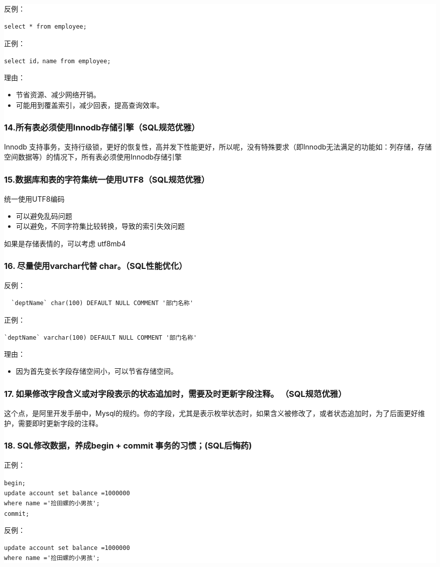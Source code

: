 反例：
```
select * from employee;
```
正例：
```
select id，name from employee;
```
理由：

- 节省资源、减少网络开销。
- 可能用到覆盖索引，减少回表，提高查询效率。


### 14.所有表必须使用Innodb存储引擎（SQL规范优雅）

Innodb 支持事务，支持行级锁，更好的恢复性，高并发下性能更好，所以呢，没有特殊要求（即Innodb无法满足的功能如：列存储，存储空间数据等）的情况下，所有表必须使用Innodb存储引擎

### 15.数据库和表的字符集统一使用UTF8（SQL规范优雅）

统一使用UTF8编码
- 可以避免乱码问题
- 可以避免，不同字符集比较转换，导致的索引失效问题

如果是存储表情的，可以考虑 utf8mb4

### 16. 尽量使用varchar代替 char。（SQL性能优化）

反例：
```
  `deptName` char(100) DEFAULT NULL COMMENT '部门名称'
```
正例：
```
`deptName` varchar(100) DEFAULT NULL COMMENT '部门名称'
```
理由：
- 因为首先变长字段存储空间小，可以节省存储空间。


### 17. 如果修改字段含义或对字段表示的状态追加时，需要及时更新字段注释。 （SQL规范优雅）

这个点，是阿里开发手册中，Mysql的规约。你的字段，尤其是表示枚举状态时，如果含义被修改了，或者状态追加时，为了后面更好维护，需要即时更新字段的注释。


### 18. SQL修改数据，养成begin + commit 事务的习惯；(SQL后悔药)
正例：
```
begin;
update account set balance =1000000
where name ='捡田螺的小男孩';
commit;
```
反例：
```
update account set balance =1000000
where name ='捡田螺的小男孩';
```
